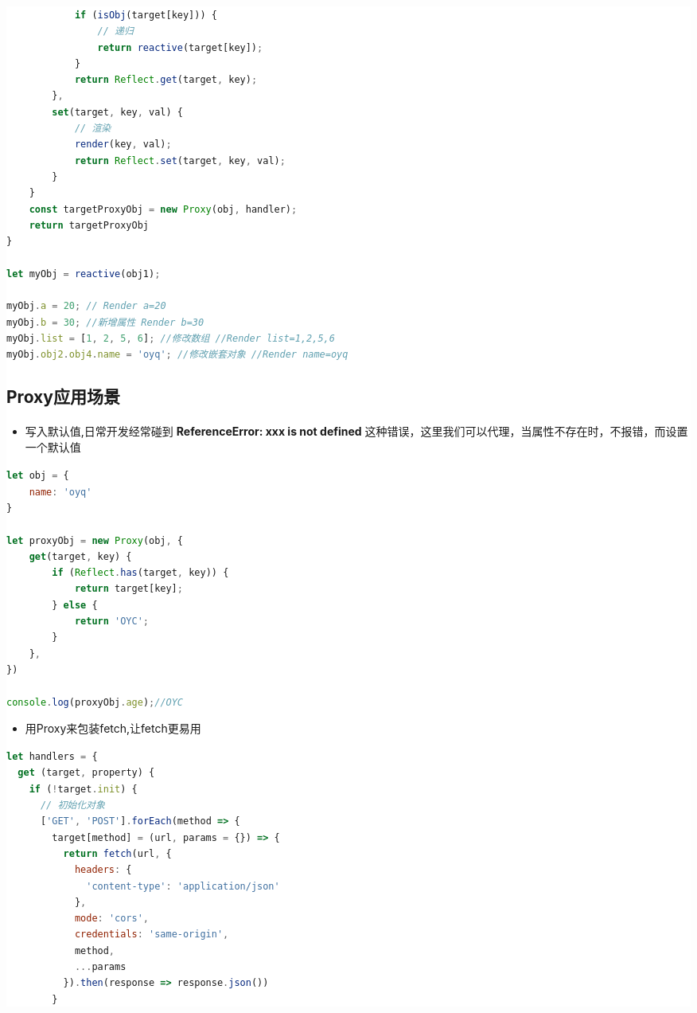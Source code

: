 ```javascript
            if (isObj(target[key])) {
                // 递归
                return reactive(target[key]);
            }
            return Reflect.get(target, key);
        },
        set(target, key, val) {
            // 渲染
            render(key, val);
            return Reflect.set(target, key, val);
        }
    }
    const targetProxyObj = new Proxy(obj, handler);
    return targetProxyObj
}

let myObj = reactive(obj1);

myObj.a = 20; // Render a=20
myObj.b = 30; //新增属性 Render b=30
myObj.list = [1, 2, 5, 6]; //修改数组 //Render list=1,2,5,6
myObj.obj2.obj4.name = 'oyq'; //修改嵌套对象 //Render name=oyq
```

## Proxy应用场景

- 写入默认值,日常开发经常碰到 **ReferenceError: xxx is not defined** 这种错误，这里我们可以代理，当属性不存在时，不报错，而设置一个默认值

```javascript
let obj = {
    name: 'oyq'
}

let proxyObj = new Proxy(obj, {
    get(target, key) {
        if (Reflect.has(target, key)) {
            return target[key];
        } else {
            return 'OYC';
        }
    },
})

console.log(proxyObj.age);//OYC
```

- 用Proxy来包装fetch,让fetch更易用

```javascript
let handlers = {
  get (target, property) {
    if (!target.init) {
      // 初始化对象
      ['GET', 'POST'].forEach(method => {
        target[method] = (url, params = {}) => {
          return fetch(url, {
            headers: {
              'content-type': 'application/json'
            },
            mode: 'cors',
            credentials: 'same-origin',
            method,
            ...params
          }).then(response => response.json())
        }
```